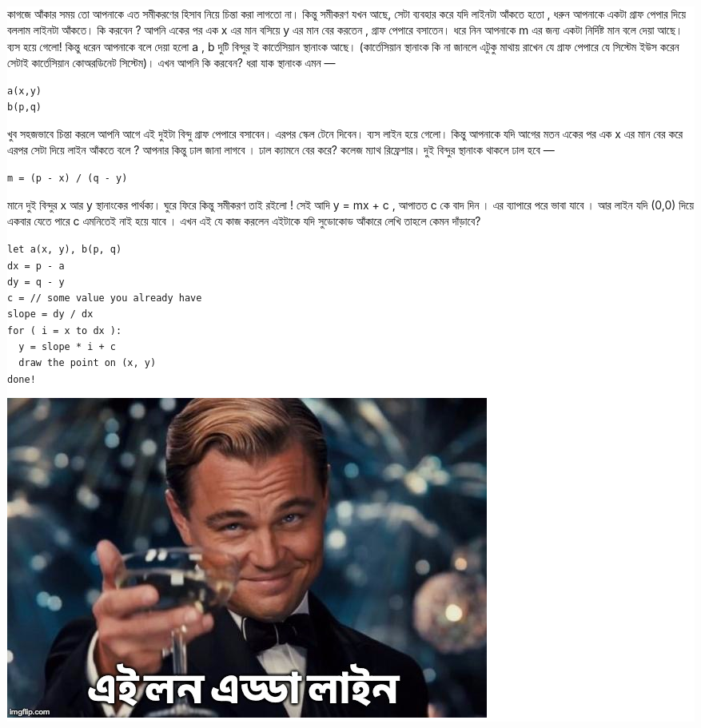 কাগজে আঁকার সময় তো আপনাকে এত সমীকরণের হিসাব নিয়ে চিন্তা করা লাগতো না। কিন্তু সমীকরণ যখন আছে, সেটা ব্যবহার করে যদি লাইনটা আঁকতে হতো , ধরুন আপনাকে একটা গ্রাফ পেপার দিয়ে বললাম লাইনটা আঁকতে। কি করবেন ?
আপনি একের পর এক x এর মান বসিয়ে y এর মান বের করতেন , গ্রাফ পেপারে বসাতেন। ধরে নিন আপনাকে m এর জন্য একটা নির্দিষ্ট মান বলে দেয়া আছে। ব্যস হয়ে গেলো!
কিন্তু ধরেন আপনাকে বলে দেয়া হলো a , b দুটি বিন্দুর ই কার্তেসিয়ান স্থানাংক আছে। (কার্তেসিয়ান স্থানাংক কি না জানলে এটুকু মাথায় রাখেন যে গ্রাফ পেপারে যে সিস্টেম ইউস করেন সেটাই কার্তেসিয়ান কোঅরডিনেট সিস্টেম)। এখন আপনি কি করবেন? ধরা যাক স্থানাংক এমন —

```
a(x,y)
b(p,q)
```

খুব সহজভাবে চিন্তা করলে আপনি আগে এই দুইটা বিন্দু গ্রাফ পেপারে বসাবেন। এরপর স্কেল টেনে দিবেন। ব্যস লাইন হয়ে গেলো। কিন্তু আপনাকে যদি আগের মতন একের পর এক x এর মান বের করে এরপর সেটা দিয়ে লাইন আঁকতে বলে ? আপনার কিন্তু ঢাল জানা লাগবে । ঢাল ক্যামনে বের করে? কলেজ ম্যাথ রিফ্রেশার। দুই বিন্দুর স্থানাংক থাকলে ঢাল হবে —

```
m = (p - x) / (q - y)
```

মানে দুই বিন্দুর x আর y স্থানাংকের পার্থক্য। ঘুরে ফিরে কিন্তু সমীকরণ তাই রইলো ! সেই আদি y = mx + c , আপাতত c কে বাদ দিন । এর ব্যাপারে পরে ভাবা যাবে । আর লাইন যদি (0,0) দিয়ে একবার যেতে পারে c এমনিতেই নাই হয়ে যাবে । এখন এই যে কাজ করলেন এইটাকে যদি সুডোকোড আঁকারে লেখি তাহলে কেমন দাঁড়াবে?

```
let a(x, y), b(p, q)
dx = p - a
dy = q - y
c = // some value you already have
slope = dy / dx
for ( i = x to dx ):
  y = slope * i + c
  draw the point on (x, y)
done!
```

<img src="2rcrqj.png" alt="ei-lon"/>
